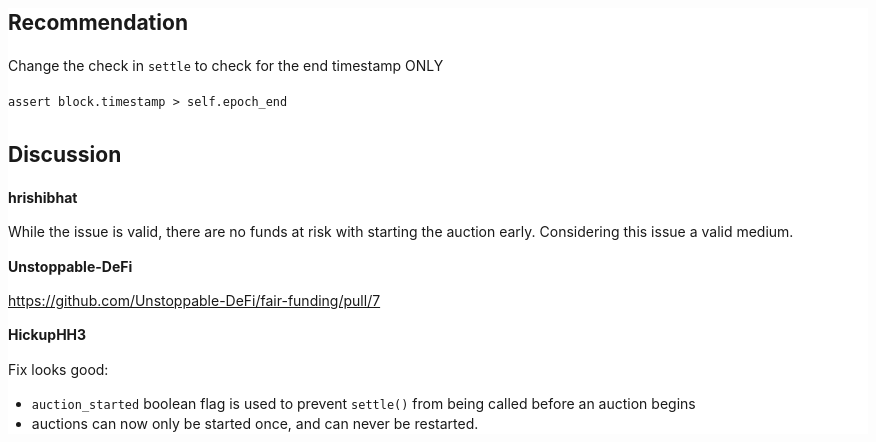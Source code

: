 ## Recommendation
Change the check in `settle` to check for the end timestamp ONLY
```vyper
assert block.timestamp > self.epoch_end
```

## Discussion

**hrishibhat**

While the issue is valid, there are no funds at risk with starting the auction early. 
Considering this issue a valid medium. 

**Unstoppable-DeFi**

https://github.com/Unstoppable-DeFi/fair-funding/pull/7

**HickupHH3**

Fix looks good:
- `auction_started` boolean flag is used to prevent `settle()` from being called before an auction begins
- auctions can now only be started once, and can never be restarted.



